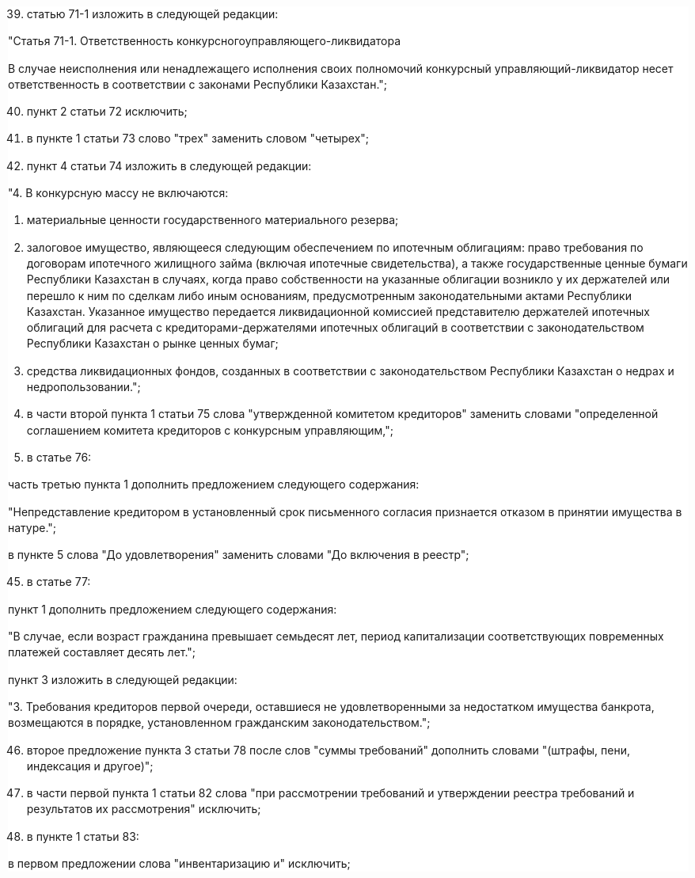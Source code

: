 39) статью 71-1 изложить в следующей редакции:

"Статья 71-1. Ответственность конкурсногоуправляющего-ликвидатора

В случае неисполнения или ненадлежащего исполнения своих полномочий конкурсный управляющий-ликвидатор несет ответственность в соответствии с законами Республики Казахстан.";

40) пункт 2 статьи 72 исключить;

41) в пункте 1 статьи 73 слово "трех" заменить словом "четырех";

42) пункт 4 статьи 74 изложить в следующей редакции:

"4. В конкурсную массу не включаются:

1) материальные ценности государственного материального резерва;

2) залоговое имущество, являющееся следующим обеспечением по ипотечным облигациям: право требования по договорам ипотечного жилищного займа (включая ипотечные свидетельства), а также государственные ценные бумаги Республики Казахстан в случаях, когда право собственности на указанные облигации возникло у их держателей или перешло к ним по сделкам либо иным основаниям, предусмотренным законодательными актами Республики Казахстан. Указанное имущество передается ликвидационной комиссией представителю держателей ипотечных облигаций для расчета с кредиторами-держателями ипотечных облигаций в соответствии с законодательством Республики Казахстан о рынке ценных бумаг;

3) средства ликвидационных фондов, созданных в соответствии с законодательством Республики Казахстан о недрах и недропользовании.";

43) в части второй пункта 1 статьи 75 слова "утвержденной комитетом кредиторов" заменить словами "определенной соглашением комитета кредиторов с конкурсным управляющим,";

44) в статье 76:

часть третью пункта 1 дополнить предложением следующего содержания:

"Непредставление кредитором в установленный срок письменного согласия признается отказом в принятии имущества в натуре.";

в пункте 5 слова "До удовлетворения" заменить словами "До включения в реестр";

45) в статье 77:

пункт 1 дополнить предложением следующего содержания:

"В случае, если возраст гражданина превышает семьдесят лет, период капитализации соответствующих повременных платежей составляет десять лет.";

пункт 3 изложить в следующей редакции:

"3. Требования кредиторов первой очереди, оставшиеся не удовлетворенными за недостатком имущества банкрота, возмещаются в порядке, установленном гражданским законодательством.";

46) второе предложение пункта 3 статьи 78 после слов "суммы требований" дополнить словами "(штрафы, пени, индексация и другое)";

47) в части первой пункта 1 статьи 82 слова "при рассмотрении требований и утверждении реестра требований и результатов их рассмотрения" исключить;

48) в пункте 1 статьи 83:

в первом предложении слова "инвентаризацию и" исключить;

